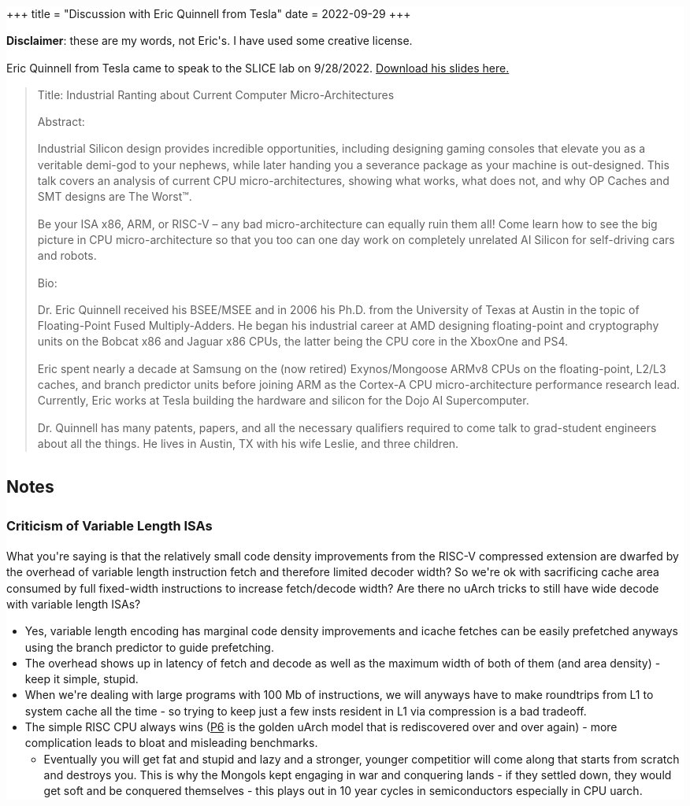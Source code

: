 +++
title = "Discussion with Eric Quinnell from Tesla"
date = 2022-09-29
+++

**Disclaimer**: these are my words, not Eric's. I have used some creative license.

Eric Quinnell from Tesla came to speak to the SLICE lab on 9/28/2022. [Download his slides here.](misc/tesla-talk/Eric_Quinnell_Tesla_Talk.pdf)

> Title: Industrial Ranting about Current Computer Micro-Architectures
>
> Abstract:
>
> Industrial Silicon design provides incredible opportunities, including designing gaming consoles that elevate you as a veritable demi-god to your nephews, while later handing you a severance package as your machine is out-designed. This talk covers an analysis of current CPU micro-architectures, showing what works, what does not, and why OP Caches and SMT designs are The Worst™.
>
> Be your ISA x86, ARM, or RISC-V – any bad micro-architecture can equally ruin them all! Come learn how to see the big picture in CPU micro-architecture so that you too can one day work on completely unrelated AI Silicon for self-driving cars and robots.
>
> Bio:
>
> Dr. Eric Quinnell received his BSEE/MSEE and in 2006 his Ph.D. from the University of Texas at Austin in the topic of Floating-Point Fused Multiply-Adders. He began his industrial career at AMD designing floating-point and cryptography units on the Bobcat x86 and Jaguar x86 CPUs, the latter being the CPU core in the XboxOne and PS4.
>
> Eric spent nearly a decade at Samsung on the (now retired) Exynos/Mongoose ARMv8 CPUs on the floating-point, L2/L3 caches, and branch predictor units before joining ARM as the Cortex-A CPU micro-architecture performance research lead. Currently, Eric works at Tesla building the hardware and silicon for the Dojo AI Supercomputer.
>
> Dr. Quinnell has many patents, papers, and all the necessary qualifiers required to come talk to grad-student engineers about all the things. He lives in Austin, TX with his wife Leslie, and three children.

## Notes

### Criticism of Variable Length ISAs

What you're saying is that the relatively small code density improvements from the RISC-V compressed extension are dwarfed by the overhead of variable length instruction fetch and therefore limited decoder width? So we're ok with sacrificing cache area consumed by full fixed-width instructions to increase fetch/decode width? Are there no uArch tricks to still have wide decode with variable length ISAs?

- Yes, variable length encoding has marginal code density improvements and icache fetches can be easily prefetched anyways using the branch predictor to guide prefetching.
- The overhead shows up in latency of fetch and decode as well as the maximum width of both of them (and area density) - keep it simple, stupid.
- When we're dealing with large programs with 100 Mb of instructions, we will anyways have to make roundtrips from L1 to system cache all the time - so trying to keep just a few insts resident in L1 via compression is a bad tradeoff.
- The simple RISC CPU always wins ([P6](https://en.wikipedia.org/wiki/P6_(microarchitecture)) is the golden uArch model that is rediscovered over and over again) - more complication leads to bloat and misleading benchmarks.
    - Eventually you will get fat and stupid and lazy and a stronger, younger competitior will come along that starts from scratch and destroys you. This is why the Mongols kept engaging in war and conquering lands - if they settled down, they would get soft and be conquered themselves - this plays out in 10 year cycles in semiconductors especially in CPU uarch.